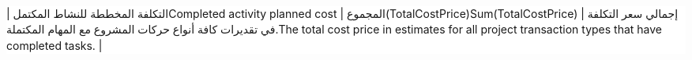 | <span data-ttu-id="b97ca-242">التكلفة المخططة للنشاط المكتمل</span><span class="sxs-lookup"><span data-stu-id="b97ca-242">Completed activity planned cost</span></span> | <span data-ttu-id="b97ca-243">المجموع(TotalCostPrice)</span><span class="sxs-lookup"><span data-stu-id="b97ca-243">Sum(TotalCostPrice)</span></span> | <span data-ttu-id="b97ca-244">إجمالي سعر التكلفة في تقديرات كافة أنواع حركات المشروع مع المهام المكتملة.</span><span class="sxs-lookup"><span data-stu-id="b97ca-244">The total cost price in estimates for all project transaction types that have completed tasks.</span></span> |

